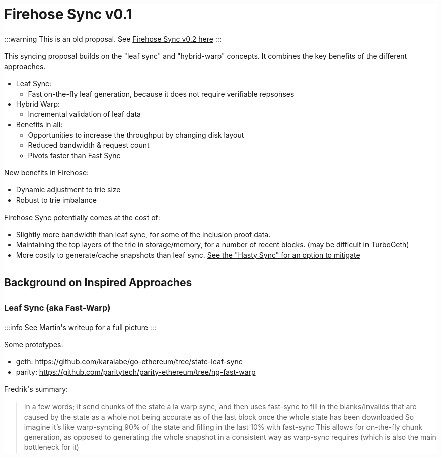 # Firehose Sync v0.1

:::warning
This is an old proposal. See [Firehose Sync v0.2 here](https://notes.ethereum.org/0v_W4E8lROazqYymPAF7Ew)
:::

This syncing proposal builds on the "leaf sync" and "hybrid-warp" concepts. It combines the key benefits of the different approaches.

- Leaf Sync:
  - Fast on-the-fly leaf generation, because it does not require verifiable repsonses
- Hybrid Warp:
  - Incremental validation of leaf data
- Benefits in all:
  - Opportunities to increase the throughput by changing disk layout
  - Reduced bandwidth & request count
  - Pivots faster than Fast Sync

New benefits in Firehose:

- Dynamic adjustment to trie size
- Robust to trie imbalance

Firehose Sync potentially comes at the cost of:

- Slightly more bandwidth than leaf sync, for some of the inclusion proof data.
- Maintaining the top layers of the trie in storage/memory, for a number of recent blocks. (may be difficult in TurboGeth)
- More costly to generate/cache snapshots than leaf sync. [See the "Hasty Sync" for an option to mitigate](#Hasty-Firehose-Sync)

## Background on Inspired Approaches

### Leaf Sync (aka Fast-Warp)

:::info
See [Martin's writeup](https://notes.ethereum.org/kphcc_CKT4a5sUs_zWVelA) for a full picture
:::

Some prototypes:

- geth: https://github.com/karalabe/go-ethereum/tree/state-leaf-sync
- parity: https://github.com/paritytech/parity-ethereum/tree/ng-fast-warp

Fredrik's summary:

> In a few words; it send chunks of the state á la warp sync, and then uses fast-sync to fill in the blanks/invalids that are caused by the state as a whole not being accurate as of the last block once the whole state has been downloaded
> So imagine it’s like warp-syncing 90% of the state and filling in the last 10% with fast-sync
> This allows for on-the-fly chunk generation, as opposed to generating the whole snapshot in a consistent way as warp-sync requires (which is also the main bottleneck for it)

